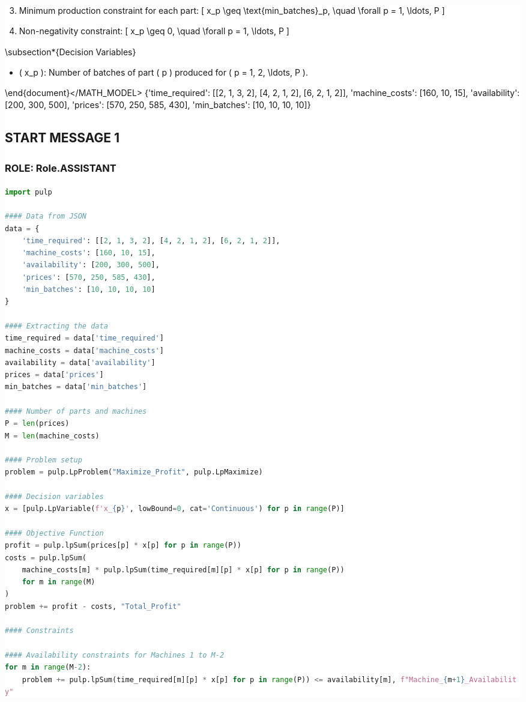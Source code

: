 3. Minimum production constraint for each part:
\[
x_p \geq \text{min\_batches}_p, \quad \forall p = 1, \ldots, P
\]

4. Non-negativity constraint:
\[
x_p \geq 0, \quad \forall p = 1, \ldots, P
\]

\subsection*{Decision Variables}
- \( x_p \): Number of batches of part \( p \) produced for \( p = 1, 2, \ldots, P \).

\end{document}</MATH_MODEL>
<DATA>
{'time_required': [[2, 1, 3, 2], [4, 2, 1, 2], [6, 2, 1, 2]], 'machine_costs': [160, 10, 15], 'availability': [200, 300, 500], 'prices': [570, 250, 585, 430], 'min_batches': [10, 10, 10, 10]}</DATA>


## START MESSAGE 1 
### ROLE: Role.ASSISTANT
```python
import pulp

#### Data from JSON
data = {
    'time_required': [[2, 1, 3, 2], [4, 2, 1, 2], [6, 2, 1, 2]],
    'machine_costs': [160, 10, 15],
    'availability': [200, 300, 500],
    'prices': [570, 250, 585, 430],
    'min_batches': [10, 10, 10, 10]
}

#### Extracting the data
time_required = data['time_required']
machine_costs = data['machine_costs']
availability = data['availability']
prices = data['prices']
min_batches = data['min_batches']

#### Number of parts and machines
P = len(prices)
M = len(machine_costs)

#### Problem setup
problem = pulp.LpProblem("Maximize_Profit", pulp.LpMaximize)

#### Decision variables
x = [pulp.LpVariable(f'x_{p}', lowBound=0, cat='Continuous') for p in range(P)]

#### Objective Function
profit = pulp.lpSum(prices[p] * x[p] for p in range(P))
costs = pulp.lpSum(
    machine_costs[m] * pulp.lpSum(time_required[m][p] * x[p] for p in range(P))
    for m in range(M)
)
problem += profit - costs, "Total_Profit"

#### Constraints

#### Availability constraints for Machines 1 to M-2
for m in range(M-2):
    problem += pulp.lpSum(time_required[m][p] * x[p] for p in range(P)) <= availability[m], f"Machine_{m+1}_Availability"
```